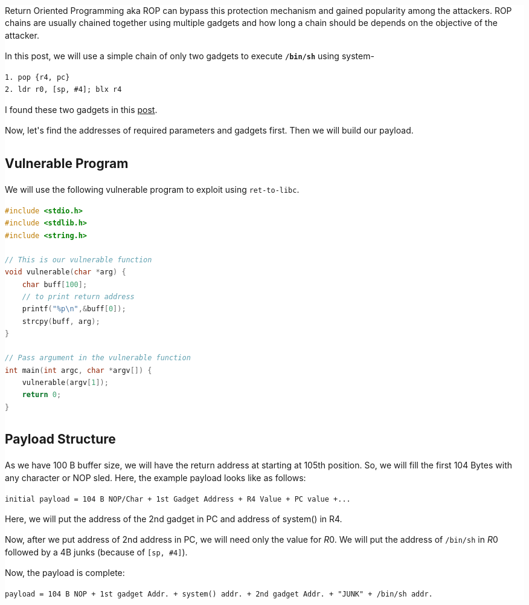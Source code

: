Return Oriented Programming aka ROP can bypass this protection mechanism and gained popularity among the attackers. ROP chains are usually chained together using multiple gadgets and how long a chain should be depends on the objective of the attacker.

In this post, we will use a simple chain of only two gadgets to execute **`/bin/sh`** using system-
```
1. pop {r4, pc}
2. ldr r0, [sp, #4]; blx r4
```
 I found these two gadgets in this [post](https://blog.3or.de/arm-exploitation-defeating-dep-execute-system.html).

Now, let's find the addresses of required parameters and gadgets first. Then we will build our payload.

## Vulnerable Program
We will use the following vulnerable program to exploit using `ret-to-libc`.
```c
#include <stdio.h>
#include <stdlib.h>
#include <string.h>

// This is our vulnerable function
void vulnerable(char *arg) {
    char buff[100];
    // to print return address
    printf("%p\n",&buff[0]);  
    strcpy(buff, arg);
}

// Pass argument in the vulnerable function
int main(int argc, char *argv[]) {
    vulnerable(argv[1]);
    return 0;
}
```
## Payload Structure
As we have 100 B buffer size, we will have the return address at starting at 105th position. So, we will fill the first 104 Bytes with any character or NOP sled. Here, the example payload looks like as follows:
```
initial payload = 104 B NOP/Char + 1st Gadget Address + R4 Value + PC value +...
```
Here, we will put the address of the 2nd gadget in PC and address of system() in R4.

Now, after we put address of 2nd address in PC, we will need only the value for $R0$. We will put the address of `/bin/sh` in $R0$ followed by a 4B junks (because of `[sp, #4]`).

Now, the payload is complete:
```
payload = 104 B NOP + 1st gadget Addr. + system() addr. + 2nd gadget Addr. + "JUNK" + /bin/sh addr.
```
